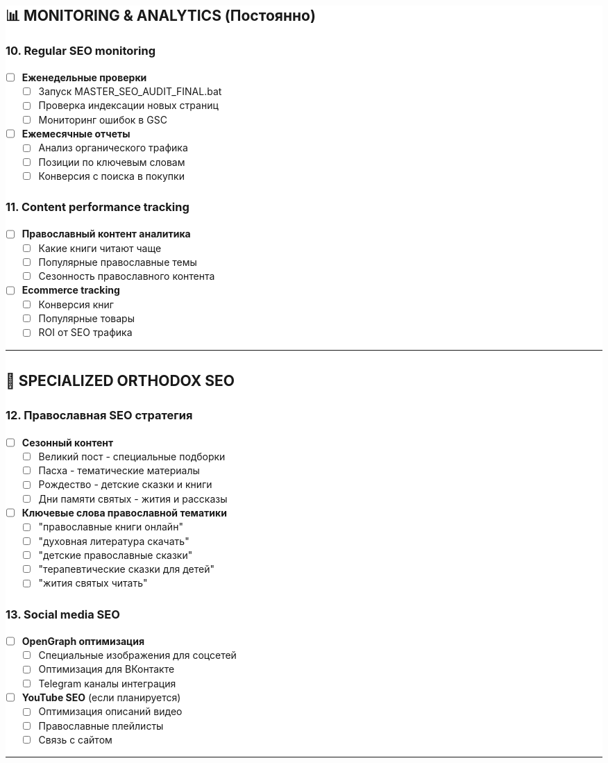 
## 📊 **MONITORING & ANALYTICS (Постоянно)**

### 10. **Regular SEO monitoring**
- [ ] **Еженедельные проверки**
  - [ ] Запуск MASTER_SEO_AUDIT_FINAL.bat
  - [ ] Проверка индексации новых страниц
  - [ ] Мониторинг ошибок в GSC

- [ ] **Ежемесячные отчеты**
  - [ ] Анализ органического трафика
  - [ ] Позиции по ключевым словам
  - [ ] Конверсия с поиска в покупки

### 11. **Content performance tracking**
- [ ] **Православный контент аналитика**
  - [ ] Какие книги читают чаще
  - [ ] Популярные православные темы
  - [ ] Сезонность православного контента

- [ ] **Ecommerce tracking**
  - [ ] Конверсия книг
  - [ ] Популярные товары
  - [ ] ROI от SEO трафика

---

## 🎯 **SPECIALIZED ORTHODOX SEO**

### 12. **Православная SEO стратегия**
- [ ] **Сезонный контент**
  - [ ] Великий пост - специальные подборки
  - [ ] Пасха - тематические материалы  
  - [ ] Рождество - детские сказки и книги
  - [ ] Дни памяти святых - жития и рассказы

- [ ] **Ключевые слова православной тематики**
  - [ ] "православные книги онлайн"
  - [ ] "духовная литература скачать"
  - [ ] "детские православные сказки"
  - [ ] "терапевтические сказки для детей"
  - [ ] "жития святых читать"

### 13. **Social media SEO**
- [ ] **OpenGraph оптимизация**
  - [ ] Специальные изображения для соцсетей
  - [ ] Оптимизация для ВКонтакте
  - [ ] Telegram каналы интеграция

- [ ] **YouTube SEO** (если планируется)
  - [ ] Оптимизация описаний видео
  - [ ] Православные плейлисты
  - [ ] Связь с сайтом

---